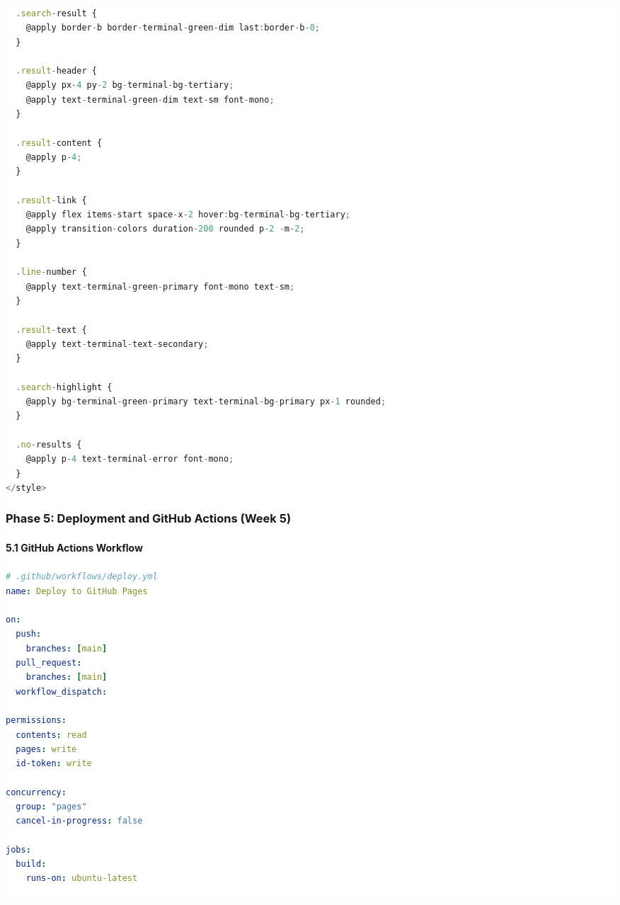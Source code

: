 ```typescript
  .search-result {
    @apply border-b border-terminal-green-dim last:border-b-0;
  }
  
  .result-header {
    @apply px-4 py-2 bg-terminal-bg-tertiary;
    @apply text-terminal-green-dim text-sm font-mono;
  }
  
  .result-content {
    @apply p-4;
  }
  
  .result-link {
    @apply flex items-start space-x-2 hover:bg-terminal-bg-tertiary;
    @apply transition-colors duration-200 rounded p-2 -m-2;
  }
  
  .line-number {
    @apply text-terminal-green-primary font-mono text-sm;
  }
  
  .result-text {
    @apply text-terminal-text-secondary;
  }
  
  .search-highlight {
    @apply bg-terminal-green-primary text-terminal-bg-primary px-1 rounded;
  }
  
  .no-results {
    @apply p-4 text-terminal-error font-mono;
  }
</style>
```

### Phase 5: Deployment and GitHub Actions (Week 5)

#### 5.1 GitHub Actions Workflow
```yaml
# .github/workflows/deploy.yml
name: Deploy to GitHub Pages

on:
  push:
    branches: [main]
  pull_request:
    branches: [main]
  workflow_dispatch:

permissions:
  contents: read
  pages: write
  id-token: write

concurrency:
  group: "pages"
  cancel-in-progress: false

jobs:
  build:
    runs-on: ubuntu-latest
    
```

  [key: string]: any;